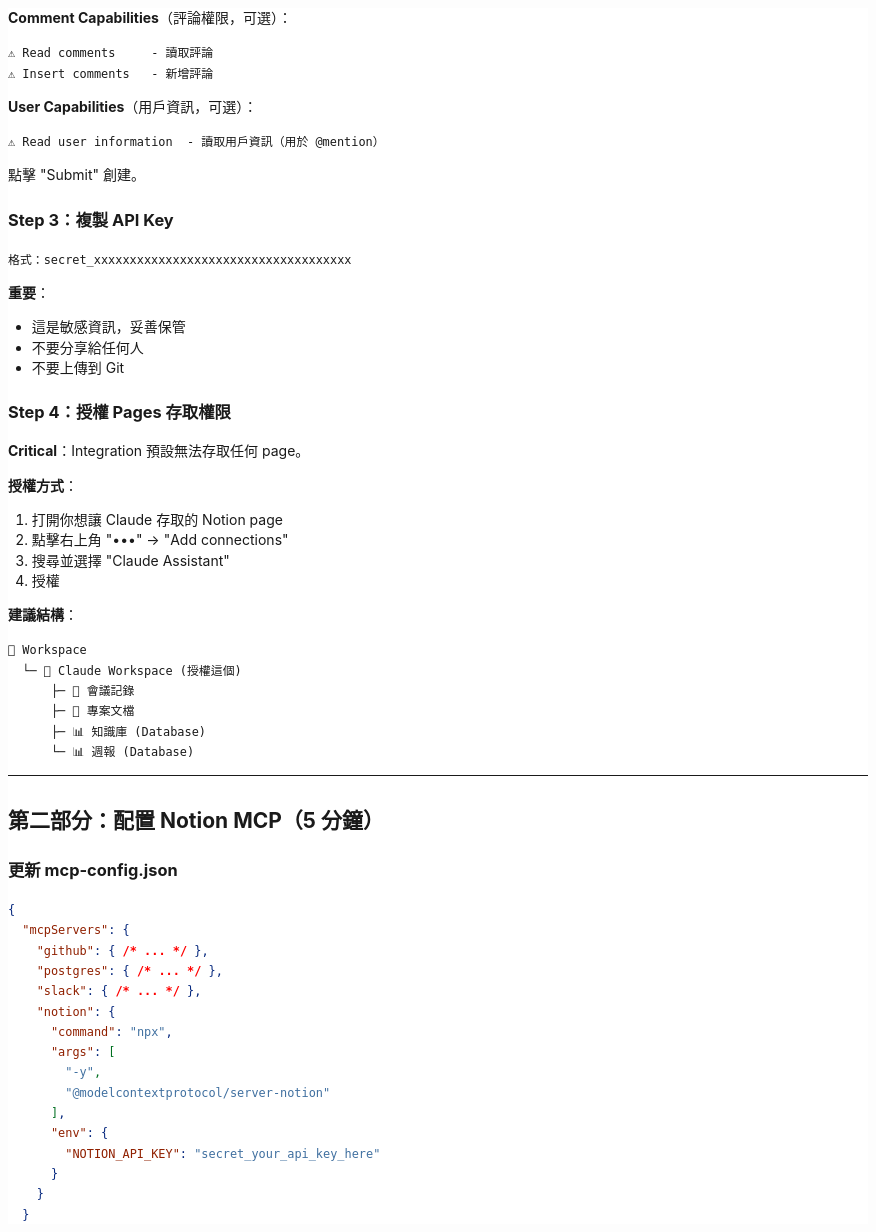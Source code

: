**Comment Capabilities**（評論權限，可選）：
```
⚠️ Read comments     - 讀取評論
⚠️ Insert comments   - 新增評論
```

**User Capabilities**（用戶資訊，可選）：
```
⚠️ Read user information  - 讀取用戶資訊（用於 @mention）
```

點擊 "Submit" 創建。

### Step 3：複製 API Key

```
格式：secret_xxxxxxxxxxxxxxxxxxxxxxxxxxxxxxxxxxxx
```

**重要**：
- 這是敏感資訊，妥善保管
- 不要分享給任何人
- 不要上傳到 Git

### Step 4：授權 Pages 存取權限

**Critical**：Integration 預設無法存取任何 page。

**授權方式**：

1. 打開你想讓 Claude 存取的 Notion page
2. 點擊右上角 "•••" → "Add connections"
3. 搜尋並選擇 "Claude Assistant"
4. 授權

**建議結構**：

```
📁 Workspace
  └─ 📁 Claude Workspace (授權這個)
      ├─ 📄 會議記錄
      ├─ 📄 專案文檔
      ├─ 📊 知識庫 (Database)
      └─ 📊 週報 (Database)
```

---

## 第二部分：配置 Notion MCP（5 分鐘）

### 更新 mcp-config.json

```json
{
  "mcpServers": {
    "github": { /* ... */ },
    "postgres": { /* ... */ },
    "slack": { /* ... */ },
    "notion": {
      "command": "npx",
      "args": [
        "-y",
        "@modelcontextprotocol/server-notion"
      ],
      "env": {
        "NOTION_API_KEY": "secret_your_api_key_here"
      }
    }
  }
```